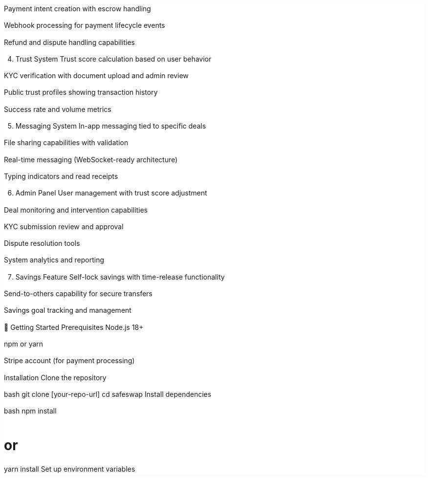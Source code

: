 Payment intent creation with escrow handling

Webhook processing for payment lifecycle events

Refund and dispute handling capabilities

4. Trust System
Trust score calculation based on user behavior

KYC verification with document upload and admin review

Public trust profiles showing transaction history

Success rate and volume metrics

5. Messaging System
In-app messaging tied to specific deals

File sharing capabilities with validation

Real-time messaging (WebSocket-ready architecture)

Typing indicators and read receipts

6. Admin Panel
User management with trust score adjustment

Deal monitoring and intervention capabilities

KYC submission review and approval

Dispute resolution tools

System analytics and reporting

7. Savings Feature
Self-lock savings with time-release functionality

Send-to-others capability for secure transfers

Savings goal tracking and management

🚀 Getting Started
Prerequisites
Node.js 18+

npm or yarn

Stripe account (for payment processing)

Installation
Clone the repository

bash
git clone [your-repo-url]
cd safeswap
Install dependencies

bash
npm install
# or
yarn install
Set up environment variables
